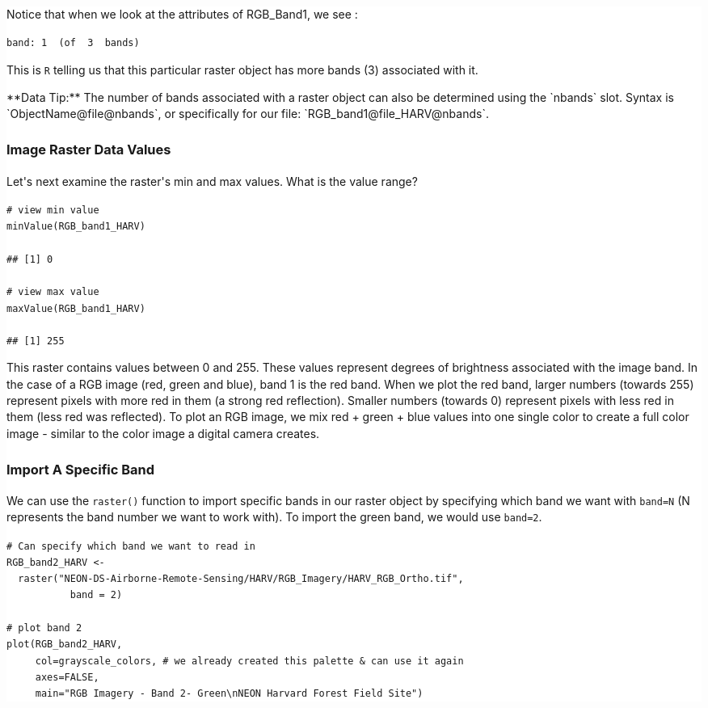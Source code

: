 Notice that when we look at the attributes of RGB_Band1, we see :

`band: 1  (of  3  bands)`

This is `R` telling us that this particular raster object has more bands (3)
associated with it.

<div id="ds-dataTip" markdown="1">
<i class="fa fa-star"></i>**Data Tip:** The number of bands associated with a 
raster object can also be determined using the `nbands` slot. Syntax is 
`ObjectName@file@nbands`, or specifically for our file: `RGB_band1@file_HARV@nbands`.
</div>

### Image Raster Data Values
Let's next examine the raster's min and max values. What is the value range?


    # view min value
    minValue(RGB_band1_HARV)

    ## [1] 0

    # view max value
    maxValue(RGB_band1_HARV)

    ## [1] 255

This raster contains values between 0 and 255. These values 
represent degrees of brightness associated with the image band. In 
the case of a RGB image (red, green and blue), band 1 is the red band. When
we plot the red band, larger numbers (towards 255) represent pixels with more
red in them (a strong red reflection). Smaller numbers (towards 0) represent
pixels with less red in them (less red was reflected). To 
plot an RGB image, we mix red + green + blue values into one single color to
create a full color image - similar to the color image a digital camera creates.

### Import A Specific Band
We can use the `raster()` function to import specific bands in our raster object
by specifying which band we want with `band=N` (N represents the band number we
want to work with). To import the green band, we would use `band=2`.


    # Can specify which band we want to read in
    RGB_band2_HARV <- 
      raster("NEON-DS-Airborne-Remote-Sensing/HARV/RGB_Imagery/HARV_RGB_Ortho.tif", 
               band = 2)
    
    # plot band 2
    plot(RGB_band2_HARV,
         col=grayscale_colors, # we already created this palette & can use it again
         axes=FALSE,
         main="RGB Imagery - Band 2- Green\nNEON Harvard Forest Field Site")
